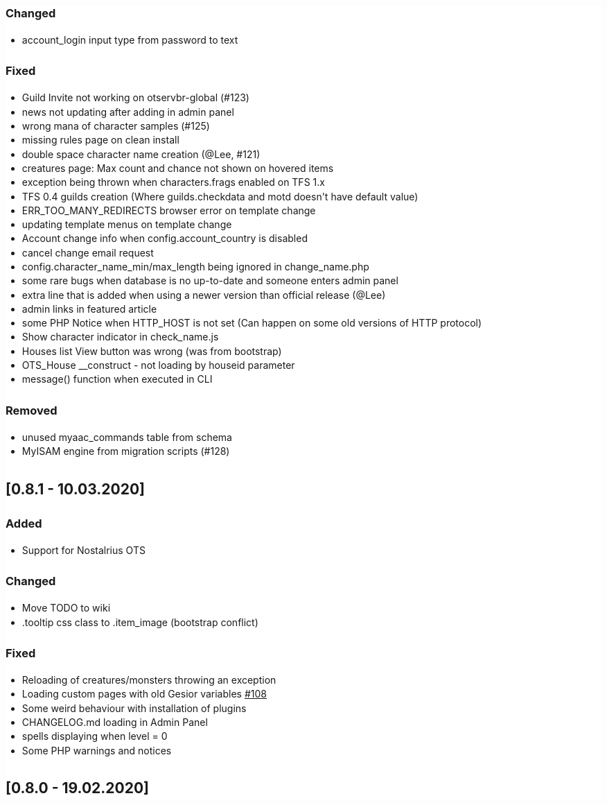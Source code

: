 ### Changed
* account_login input type from password to text

### Fixed
* Guild Invite not working on otservbr-global (#123)
* news not updating after adding in admin panel
* wrong mana of character samples (#125)
* missing rules page on clean install
* double space character name creation (@Lee, #121)
* creatures page: Max count and chance not shown on hovered items
* exception being thrown when characters.frags enabled on TFS 1.x
* TFS 0.4 guilds creation (Where guilds.checkdata and motd doesn't have default value)
* ERR_TOO_MANY_REDIRECTS browser error on template change
* updating template menus on template change
* Account change info when config.account_country is disabled
* cancel change email request
* config.character_name_min/max_length being ignored in change_name.php
* some rare bugs when database is no up-to-date and someone enters admin panel
* extra line that is added when using a newer version than official release (@Lee)
* admin links in featured article
* some PHP Notice when HTTP_HOST is not set (Can happen on some old versions of HTTP protocol)
* Show character indicator in check_name.js
* Houses list View button was wrong (was from bootstrap)
* OTS_House __construct - not loading by houseid parameter
* message() function when executed in CLI

### Removed
* unused myaac_commands table from schema
* MyISAM engine from migration scripts (#128)

## [0.8.1 - 10.03.2020]

### Added
* Support for Nostalrius OTS

### Changed
* Move TODO to wiki
* .tooltip css class to .item_image (bootstrap conflict)

### Fixed
* Reloading of creatures/monsters throwing an exception
* Loading custom pages with old Gesior variables [#108](https://github.com/slawkens/myaac/issues/107)
* Some weird behaviour with installation of plugins
* CHANGELOG.md loading in Admin Panel
* spells displaying when level = 0
* Some PHP warnings and notices

## [0.8.0 - 19.02.2020]
